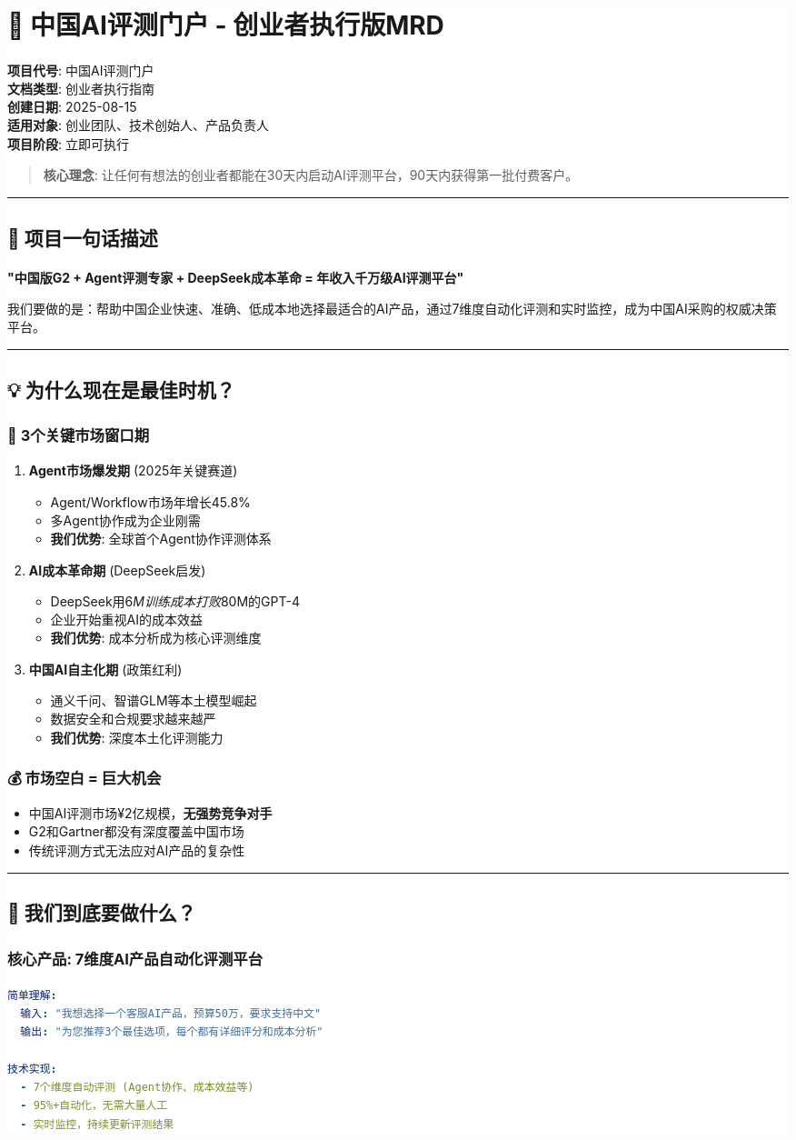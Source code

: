 # 🎯 中国AI评测门户 - 创业者执行版MRD

**项目代号**: 中国AI评测门户  
**文档类型**: 创业者执行指南  
**创建日期**: 2025-08-15  
**适用对象**: 创业团队、技术创始人、产品负责人  
**项目阶段**: 立即可执行  

> **核心理念**: 让任何有想法的创业者都能在30天内启动AI评测平台，90天内获得第一批付费客户。

---

## 🚀 项目一句话描述

**"中国版G2 + Agent评测专家 + DeepSeek成本革命 = 年收入千万级AI评测平台"**

我们要做的是：帮助中国企业快速、准确、低成本地选择最适合的AI产品，通过7维度自动化评测和实时监控，成为中国AI采购的权威决策平台。

---

## 💡 为什么现在是最佳时机？

### 🎯 **3个关键市场窗口期**

1. **Agent市场爆发期** (2025年关键赛道)
   - Agent/Workflow市场年增长45.8%
   - 多Agent协作成为企业刚需
   - **我们优势**: 全球首个Agent协作评测体系

2. **AI成本革命期** (DeepSeek启发)
   - DeepSeek用$6M训练成本打败$80M的GPT-4
   - 企业开始重视AI的成本效益
   - **我们优势**: 成本分析成为核心评测维度

3. **中国AI自主化期** (政策红利)
   - 通义千问、智谱GLM等本土模型崛起
   - 数据安全和合规要求越来越严
   - **我们优势**: 深度本土化评测能力

### 💰 **市场空白 = 巨大机会**
- 中国AI评测市场¥2亿规模，**无强势竞争对手**
- G2和Gartner都没有深度覆盖中国市场
- 传统评测方式无法应对AI产品的复杂性

---

## 🎯 我们到底要做什么？

### **核心产品**: 7维度AI产品自动化评测平台

```yaml
简单理解:
  输入: "我想选择一个客服AI产品，预算50万，要求支持中文"
  输出: "为您推荐3个最佳选项，每个都有详细评分和成本分析"
  
技术实现:
  - 7个维度自动评测 (Agent协作、成本效益等)
  - 95%+自动化，无需大量人工
  - 实时监控，持续更新评测结果
```
